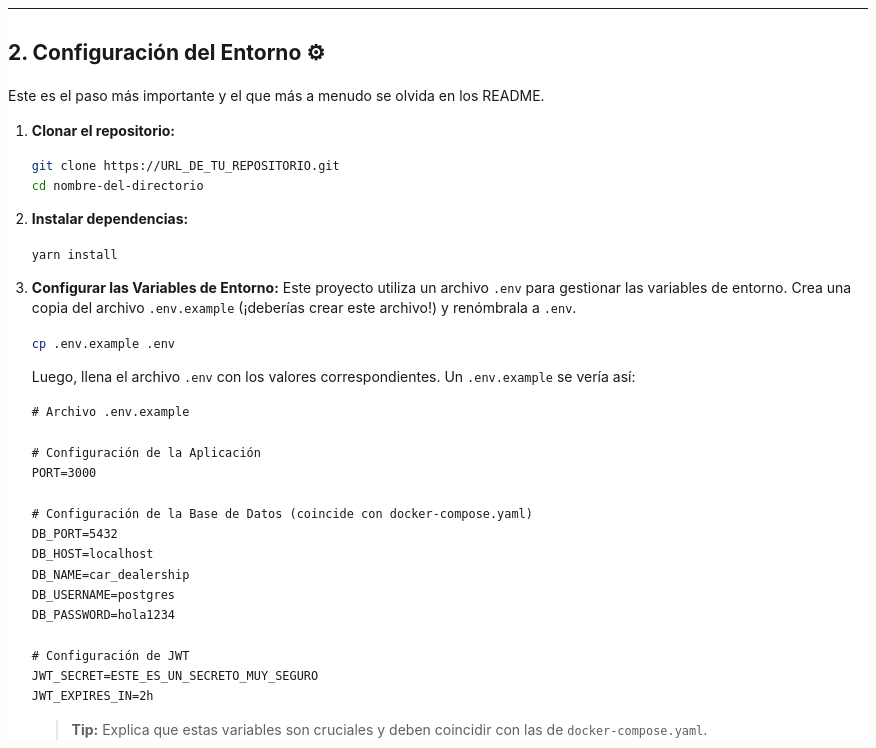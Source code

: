 -----

## 2\. Configuración del Entorno ⚙️

Este es el paso más importante y el que más a menudo se olvida en los README.

1.  **Clonar el repositorio:**

    ```bash
    git clone https://URL_DE_TU_REPOSITORIO.git
    cd nombre-del-directorio
    ```

2.  **Instalar dependencias:**

    ```bash
    yarn install
    ```

3.  **Configurar las Variables de Entorno:**
    Este proyecto utiliza un archivo `.env` para gestionar las variables de entorno. Crea una copia del archivo `.env.example` (¡deberías crear este archivo\!) y renómbrala a `.env`.

    ```bash
    cp .env.example .env
    ```

    Luego, llena el archivo `.env` con los valores correspondientes. Un `.env.example` se vería así:

    ```
    # Archivo .env.example

    # Configuración de la Aplicación
    PORT=3000

    # Configuración de la Base de Datos (coincide con docker-compose.yaml)
    DB_PORT=5432
    DB_HOST=localhost
    DB_NAME=car_dealership
    DB_USERNAME=postgres
    DB_PASSWORD=hola1234

    # Configuración de JWT
    JWT_SECRET=ESTE_ES_UN_SECRETO_MUY_SEGURO
    JWT_EXPIRES_IN=2h
    ```

    > **Tip:** Explica que estas variables son cruciales y deben coincidir con las de `docker-compose.yaml`.
